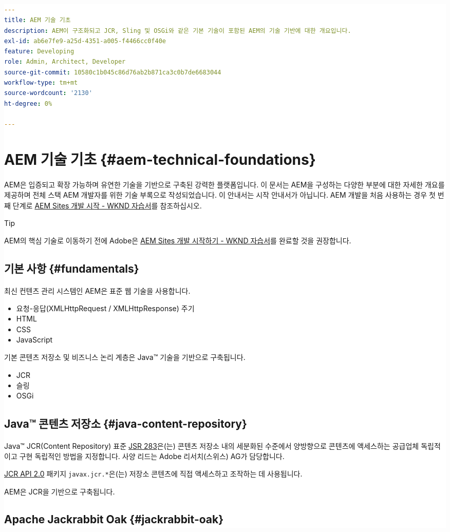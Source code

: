 ```yaml
---
title: AEM 기술 기초
description: AEM이 구조화되고 JCR, Sling 및 OSGi와 같은 기본 기술이 포함된 AEM의 기술 기반에 대한 개요입니다.
exl-id: ab6e7fe9-a25d-4351-a005-f4466cc0f40e
feature: Developing
role: Admin, Architect, Developer
source-git-commit: 10580c1b045c86d76ab2b871ca3c0b7de6683044
workflow-type: tm+mt
source-wordcount: '2130'
ht-degree: 0%

---
```


# AEM 기술 기초 {#aem-technical-foundations}

AEM은 입증되고 확장 가능하며 유연한 기술을 기반으로 구축된 강력한 플랫폼입니다. 이 문서는 AEM을 구성하는 다양한 부분에 대한 자세한 개요를 제공하며 전체 스택 AEM 개발자를 위한 기술 부록으로 작성되었습니다. 이 안내서는 시작 안내서가 아닙니다. AEM 개발을 처음 사용하는 경우 첫 번째 단계로 [AEM Sites 개발 시작 - WKND 자습서](develop-wknd-tutorial.md)를 참조하십시오.

>[!TIP]
>
>AEM의 핵심 기술로 이동하기 전에 Adobe은 [AEM Sites 개발 시작하기 - WKND 자습서](develop-wknd-tutorial.md)를 완료할 것을 권장합니다.

## 기본 사항 {#fundamentals}

최신 컨텐츠 관리 시스템인 AEM은 표준 웹 기술을 사용합니다.

* 요청-응답(XMLHttpRequest / XMLHttpResponse) 주기
* HTML
* CSS
* JavaScript

기본 콘텐츠 저장소 및 비즈니스 논리 계층은 Java™ 기술을 기반으로 구축됩니다.

* JCR
* 슬링
* OSGi

## Java™ 콘텐츠 저장소 {#java-content-repository}

Java™ JCR(Content Repository) 표준 [JSR 283](https://developer.adobe.com/experience-manager/reference-materials/spec/jcr/2.0/index.html)은(는) 콘텐츠 저장소 내의 세분화된 수준에서 양방향으로 콘텐츠에 액세스하는 공급업체 독립적이고 구현 독립적인 방법을 지정합니다. 사양 리드는 Adobe 리서치(스위스) AG가 담당합니다.

[JCR API 2.0](https://developer.adobe.com/experience-manager/reference-materials/spec/javax.jcr/javadocs/jcr-2.0/index.html) 패키지 `javax.jcr.*`은(는) 저장소 콘텐츠에 직접 액세스하고 조작하는 데 사용됩니다.

AEM은 JCR을 기반으로 구축됩니다.

## Apache Jackrabbit Oak {#jackrabbit-oak}
